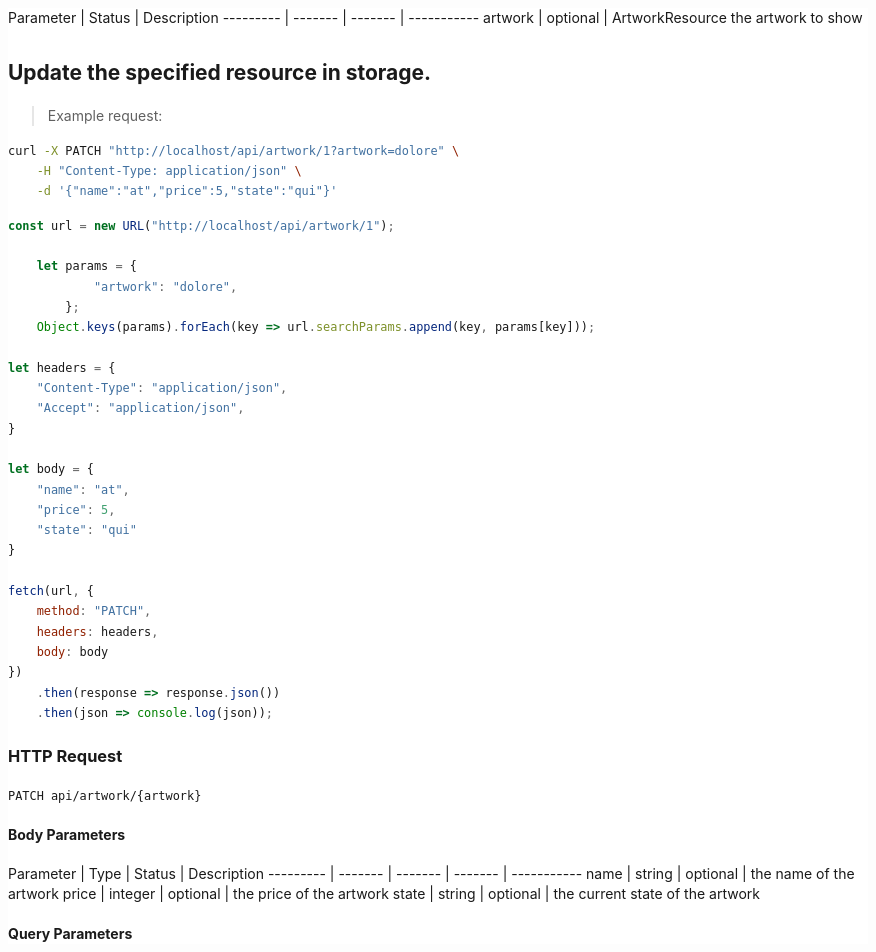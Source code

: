 Parameter | Status | Description
--------- | ------- | ------- | -----------
    artwork |  optional  | ArtworkResource the artwork to show




## Update the specified resource in storage.

> Example request:

```bash
curl -X PATCH "http://localhost/api/artwork/1?artwork=dolore" \
    -H "Content-Type: application/json" \
    -d '{"name":"at","price":5,"state":"qui"}'

```

```javascript
const url = new URL("http://localhost/api/artwork/1");

    let params = {
            "artwork": "dolore",
        };
    Object.keys(params).forEach(key => url.searchParams.append(key, params[key]));

let headers = {
    "Content-Type": "application/json",
    "Accept": "application/json",
}

let body = {
    "name": "at",
    "price": 5,
    "state": "qui"
}

fetch(url, {
    method: "PATCH",
    headers: headers,
    body: body
})
    .then(response => response.json())
    .then(json => console.log(json));
```



### HTTP Request
`PATCH api/artwork/{artwork}`

#### Body Parameters

Parameter | Type | Status | Description
--------- | ------- | ------- | ------- | -----------
    name | string |  optional  | the name of the artwork
    price | integer |  optional  | the price of the artwork
    state | string |  optional  | the current state of the artwork
#### Query Parameters
